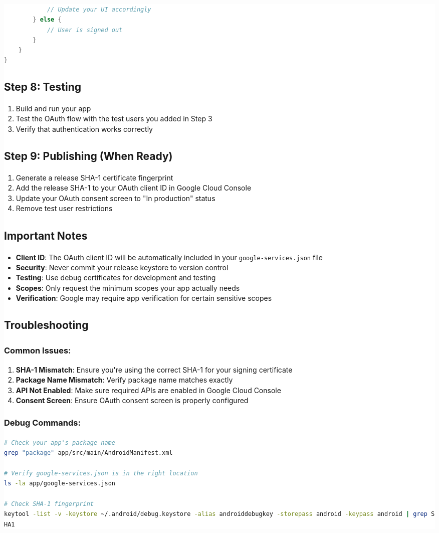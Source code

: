 ```kotlin
            // Update your UI accordingly
        } else {
            // User is signed out
        }
    }
}
```

## Step 8: Testing

1. Build and run your app
2. Test the OAuth flow with the test users you added in Step 3
3. Verify that authentication works correctly

## Step 9: Publishing (When Ready)

1. Generate a release SHA-1 certificate fingerprint
2. Add the release SHA-1 to your OAuth client ID in Google Cloud Console
3. Update your OAuth consent screen to "In production" status
4. Remove test user restrictions

## Important Notes

- **Client ID**: The OAuth client ID will be automatically included in your `google-services.json` file
- **Security**: Never commit your release keystore to version control
- **Testing**: Use debug certificates for development and testing
- **Scopes**: Only request the minimum scopes your app actually needs
- **Verification**: Google may require app verification for certain sensitive scopes

## Troubleshooting

### Common Issues:

1. **SHA-1 Mismatch**: Ensure you're using the correct SHA-1 for your signing certificate
2. **Package Name Mismatch**: Verify package name matches exactly
3. **API Not Enabled**: Make sure required APIs are enabled in Google Cloud Console
4. **Consent Screen**: Ensure OAuth consent screen is properly configured

### Debug Commands:

```bash
# Check your app's package name
grep "package" app/src/main/AndroidManifest.xml

# Verify google-services.json is in the right location
ls -la app/google-services.json

# Check SHA-1 fingerprint
keytool -list -v -keystore ~/.android/debug.keystore -alias androiddebugkey -storepass android -keypass android | grep SHA1
```
